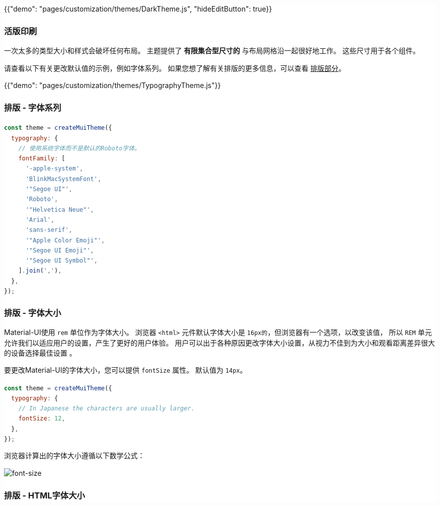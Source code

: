 {{"demo": "pages/customization/themes/DarkTheme.js", "hideEditButton": true}}

### 活版印刷

一次太多的类型大小和样式会破坏任何布局。 主题提供了 **有限集合型尺寸的** 与布局网格沿一起很好地工作。 这些尺寸用于各个组件。

请查看以下有关更改默认值的示例，例如字体系列。 如果您想了解有关排版的更多信息，可以查看 [排版部分](/style/typography/)。

{{"demo": "pages/customization/themes/TypographyTheme.js"}}

### 排版 - 字体系列

```js
const theme = createMuiTheme({
  typography: {
    // 使用系统字体而不是默认的Roboto字体。
    fontFamily: [
      '-apple-system',
      'BlinkMacSystemFont',
      '"Segoe UI"',
      'Roboto',
      '"Helvetica Neue"',
      'Arial',
      'sans-serif',
      '"Apple Color Emoji"',
      '"Segoe UI Emoji"',
      '"Segoe UI Symbol"',
    ].join(','),
  },
});
```

### 排版 - 字体大小

Material-UI使用 `rem` 单位作为字体大小。 浏览器 `<html>` 元件默认字体大小是 `16px的`，但浏览器有一个选项，以改变该值， 所以 `REM` 单元允许我们以适应用户的设置，产生了更好的用户体验。 用户可以出于各种原因更改字体大小设置，从视力不佳到为大小和观看距离差异很大的设备选择最佳设置 。

要更改Material-UI的字体大小，您可以提供 `fontSize` 属性。 默认值为 `14px`。

```js
const theme = createMuiTheme({
  typography: {
    // In Japanese the characters are usually larger.
    fontSize: 12,
  },
});
```

浏览器计算出的字体大小遵循以下数学公式：

![font-size](/static/images/font-size.gif)


### 排版 - HTML字体大小
